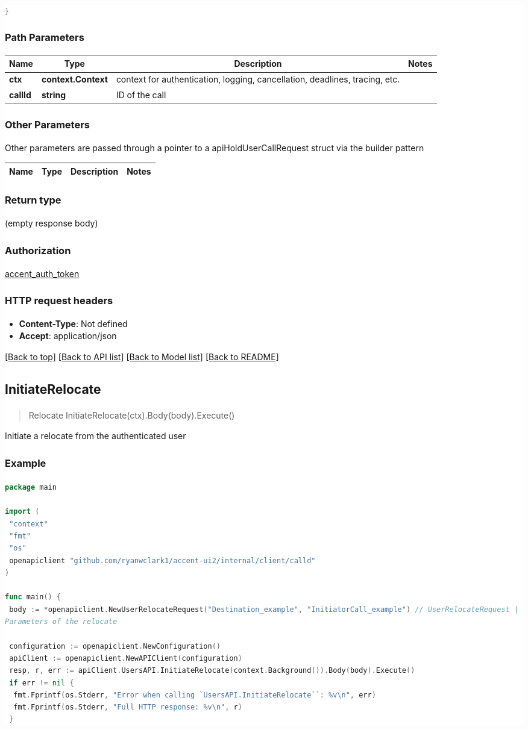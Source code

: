 ```go
}
```

### Path Parameters

Name | Type | Description  | Notes
------------- | ------------- | ------------- | -------------
**ctx** | **context.Context** | context for authentication, logging, cancellation, deadlines, tracing, etc.
**callId** | **string** | ID of the call |

### Other Parameters

Other parameters are passed through a pointer to a apiHoldUserCallRequest struct via the builder pattern

Name | Type | Description  | Notes
------------- | ------------- | ------------- | -------------

### Return type

 (empty response body)

### Authorization

[accent_auth_token](../README.md#accent_auth_token)

### HTTP request headers

- **Content-Type**: Not defined
- **Accept**: application/json

[[Back to top]](#) [[Back to API list]](../README.md#documentation-for-api-endpoints)
[[Back to Model list]](../README.md#documentation-for-models)
[[Back to README]](../README.md)

## InitiateRelocate

> Relocate InitiateRelocate(ctx).Body(body).Execute()

Initiate a relocate from the authenticated user

### Example

```go
package main

import (
 "context"
 "fmt"
 "os"
 openapiclient "github.com/ryanwclark1/accent-ui2/internal/client/calld"
)

func main() {
 body := *openapiclient.NewUserRelocateRequest("Destination_example", "InitiatorCall_example") // UserRelocateRequest | Parameters of the relocate

 configuration := openapiclient.NewConfiguration()
 apiClient := openapiclient.NewAPIClient(configuration)
 resp, r, err := apiClient.UsersAPI.InitiateRelocate(context.Background()).Body(body).Execute()
 if err != nil {
  fmt.Fprintf(os.Stderr, "Error when calling `UsersAPI.InitiateRelocate``: %v\n", err)
  fmt.Fprintf(os.Stderr, "Full HTTP response: %v\n", r)
 }
```